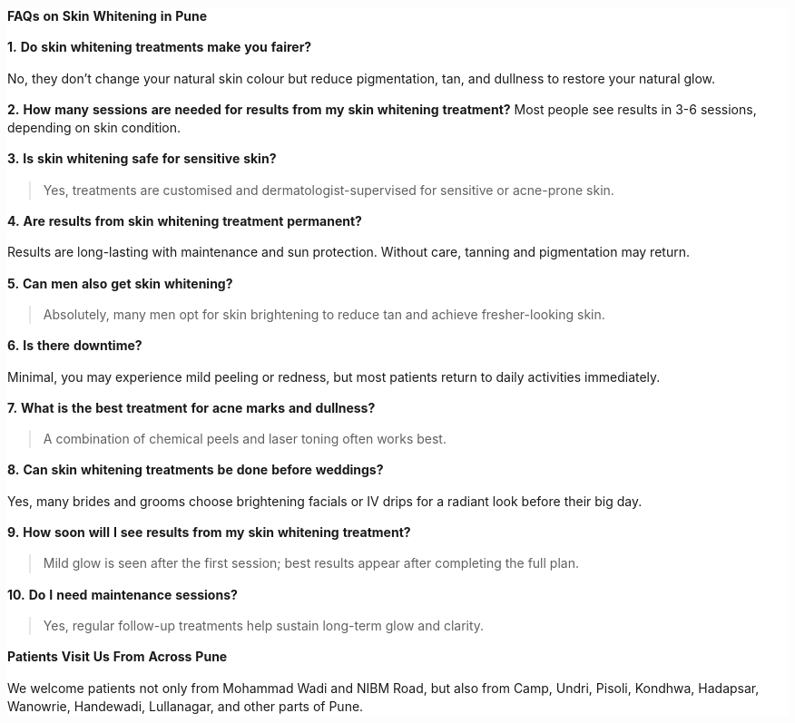 **FAQs** **on** **Skin** **Whitening** **in** **Pune**

**1.** **Do** **skin** **whitening** **treatments** **make** **you**
**fairer?**

No, they don’t change your natural skin colour but reduce pigmentation,
tan, and dullness to restore your natural glow.

**2.** **How** **many** **sessions** **are** **needed** **for**
**results** **from** **my** **skin** **whitening** **treatment?** Most
people see results in 3-6 sessions, depending on skin condition.

**3.** **Is** **skin** **whitening** **safe** **for** **sensitive**
**skin?**

> Yes, treatments are customised and dermatologist-supervised for
> sensitive or acne-prone skin.

**4.** **Are** **results** **from** **skin** **whitening** **treatment**
**permanent?**

Results are long-lasting with maintenance and sun protection. Without
care, tanning and pigmentation may return.

**5.** **Can** **men** **also** **get** **skin** **whitening?**

> Absolutely, many men opt for skin brightening to reduce tan and
> achieve fresher-looking skin.

**6.** **Is** **there** **downtime?**

Minimal, you may experience mild peeling or redness, but most patients
return to daily activities immediately.

**7.** **What** **is** **the** **best** **treatment** **for** **acne**
**marks** **and** **dullness?**

> A combination of chemical peels and laser toning often works best.

**8.** **Can** **skin** **whitening** **treatments** **be** **done**
**before** **weddings?**

Yes, many brides and grooms choose brightening facials or IV drips for a
radiant look before their big day.

**9.** **How** **soon** **will** **I** **see** **results** **from**
**my** **skin** **whitening** **treatment?**

> Mild glow is seen after the first session; best results appear after
> completing the full plan.

**10.** **Do** **I** **need** **maintenance** **sessions?**

> Yes, regular follow-up treatments help sustain long-term glow and
> clarity.

**Patients** **Visit** **Us** **From** **Across** **Pune**

We welcome patients not only from Mohammad Wadi and NIBM Road, but also
from Camp, Undri, Pisoli, Kondhwa, Hadapsar, Wanowrie, Handewadi,
Lullanagar, and other parts of Pune.
